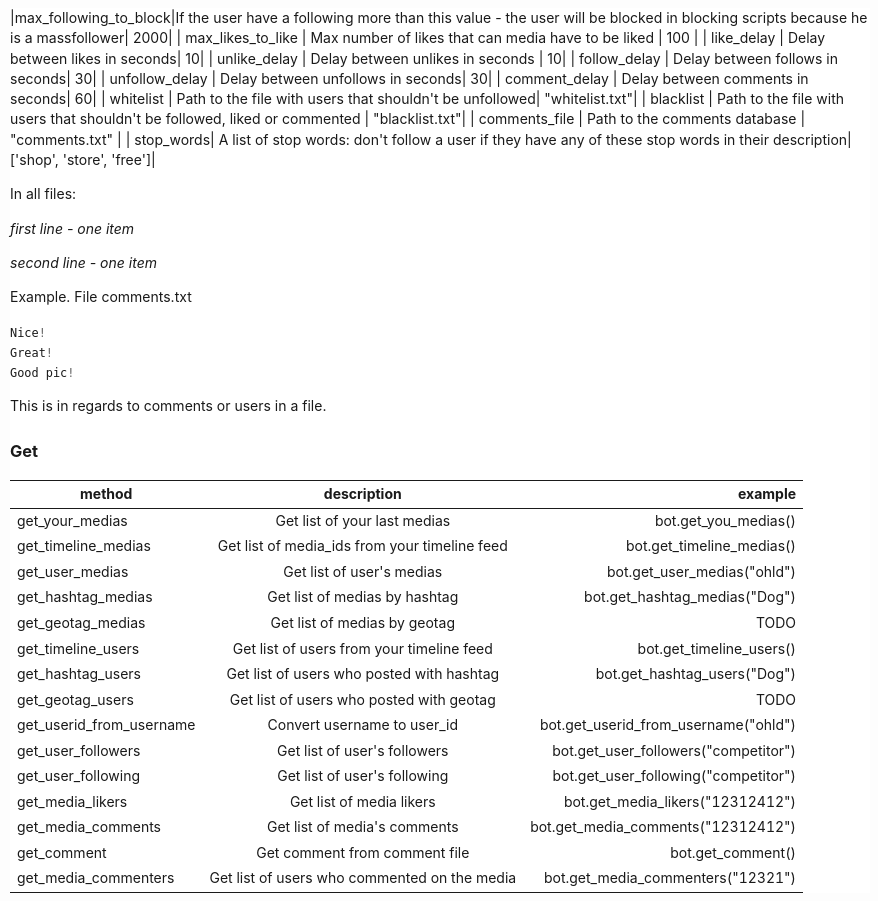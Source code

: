 |max_following_to_block|If the user have a following more than this value - the user will be blocked in blocking scripts because he is a massfollower| 2000|
| max_likes_to_like | Max number of likes that can media have to be liked | 100 |
| like_delay | Delay between likes in seconds| 10|
| unlike_delay | Delay between unlikes in seconds | 10|
| follow_delay | Delay between follows in seconds| 30|
| unfollow_delay | Delay between unfollows in seconds| 30|
| comment_delay | Delay between comments in seconds|  60|
| whitelist | Path to the file with users that shouldn't be unfollowed| "whitelist.txt"|
| blacklist | Path to the file with users that shouldn't be followed, liked or commented | "blacklist.txt"|
| comments_file | Path to the comments database | "comments.txt" |
| stop_words| A list of stop words: don't follow a user if they have any of these stop words in their description| ['shop', 'store', 'free']|

In all files:

*first line - one item*

*second line - one item*

Example. File comments.txt
``` python
Nice!
Great!
Good pic!
```

This is in regards to comments or users in a file.

### Get

| method        | description | example  |
| ------------- |:-------------:| ------:|
| get_your_medias | Get list of your last medias | bot.get_you_medias()|
| get_timeline_medias | Get list of media_ids from your timeline feed| bot.get_timeline_medias()|
| get_user_medias | Get list of user's medias | bot.get_user_medias("ohld")|
| get_hashtag_medias| Get list of medias by hashtag| bot.get_hashtag_medias("Dog")|
| get_geotag_medias| Get list of medias by geotag| TODO |
| get_timeline_users| Get list of users from your timeline feed| bot.get_timeline_users()|
| get_hashtag_users| Get list of users who posted with hashtag| bot.get_hashtag_users("Dog") |
| get_geotag_users| Get list of users who posted with geotag| TODO |
| get_userid_from_username| Convert username to user_id| bot.get_userid_from_username("ohld") |
| get_user_followers| Get list of user's followers| bot.get_user_followers("competitor") |
| get_user_following| Get list of user's following| bot.get_user_following("competitor") |
| get_media_likers | Get list of media likers| bot.get_media_likers("12312412") |
| get_media_comments | Get list of media's comments| bot.get_media_comments("12312412") |
| get_comment | Get comment from comment file| bot.get_comment()|
| get_media_commenters| Get list of users who commented on the media| bot.get_media_commenters("12321")|

